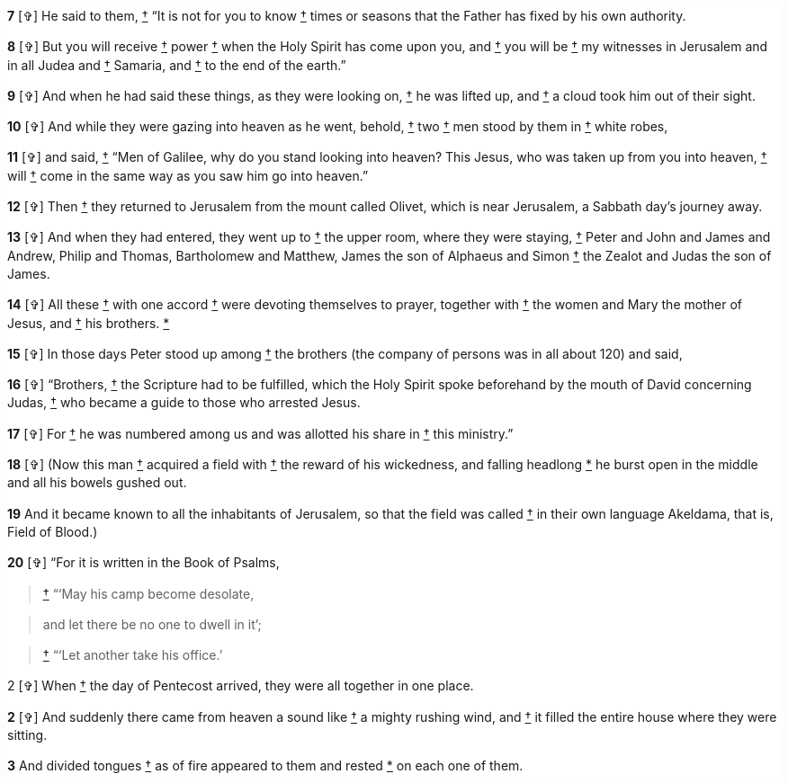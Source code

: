 **7** [✞] He said to them, [†](#Act_CR12) “It is not for you to know [†](#Act_CR13) times or seasons that the Father has fixed by his own authority.

**8** [✞] But you will receive [†](#Act_CR14) power [†](#Act_CR15) when the Holy Spirit has come upon you, and [†](#Act_CR16) you will be [†](#Act_CR17) my witnesses in Jerusalem and in all Judea and [†](#Act_CR18) Samaria, and [†](#Act_CR19) to the end of the earth.”

**9** [✞] And when he had said these things, as they were looking on, [†](#Act_CR20) he was lifted up, and [†](#Act_CR21) a cloud took him out of their sight.

**10** [✞] And while they were gazing into heaven as he went, behold, [†](#Act_CR22) two [†](#Act_CR23) men stood by them in [†](#Act_CR24) white robes,

**11** [✞] and said, [†](#Act_CR25) “Men of Galilee, why do you stand looking into heaven? This Jesus, who was taken up from you into heaven, [†](#Act_CR26) will [†](#Act_CR27) come in the same way as you saw him go into heaven.”

**12** [✞] Then [†](#Act_CR28) they returned to Jerusalem from the mount called Olivet, which is near Jerusalem, a Sabbath day’s journey away.

**13** [✞] And when they had entered, they went up to [†](#Act_CR29) the upper room, where they were staying, [†](#Act_CR30) Peter and John and James and Andrew, Philip and Thomas, Bartholomew and Matthew, James the son of Alphaeus and Simon [†](#Act_CR31) the Zealot and Judas the son of James.

**14** [✞] All these [†](#Act_CR32) with one accord [†](#Act_CR33) were devoting themselves to prayer, together with [†](#Act_CR34) the women and Mary the mother of Jesus, and [†](#Act_CR35) his brothers. [*](#Acts_NC3)

**15** [✞] In those days Peter stood up among [†](#Act_CR36) the brothers (the company of persons was in all about 120) and said,

**16** [✞] “Brothers, [†](#Act_CR37) the Scripture had to be fulfilled, which the Holy Spirit spoke beforehand by the mouth of David concerning Judas, [†](#Act_CR38) who became a guide to those who arrested Jesus.

**17** [✞] For [†](#Act_CR39) he was numbered among us and was allotted his share in [†](#Act_CR40) this ministry.”

**18** [✞] (Now this man [†](#Act_CR41) acquired a field with [†](#Act_CR42) the reward of his wickedness, and falling headlong [*](#Acts_NC4) he burst open in the middle and all his bowels gushed out.

**19**  And it became known to all the inhabitants of Jerusalem, so that the field was called [†](#Act_CR43) in their own language Akeldama, that is, Field of Blood.)

**20** [✞] “For it is written in the Book of Psalms,

> [†](#Act_CR44) “‘May his camp become desolate,

  > and let there be no one to dwell in it’;

> [†](#Act_CR45) “‘Let another take his office.’

2 [✞] When [†](#Act_CR58) the day of Pentecost arrived, they were all together in one place.

**2** [✞] And suddenly there came from heaven a sound like [†](#Act_CR59) a mighty rushing wind, and [†](#Act_CR60) it filled the entire house where they were sitting.

**3**  And divided tongues [†](#Act_CR61) as of fire appeared to them and rested [*](#Acts_NC5) on each one of them.
